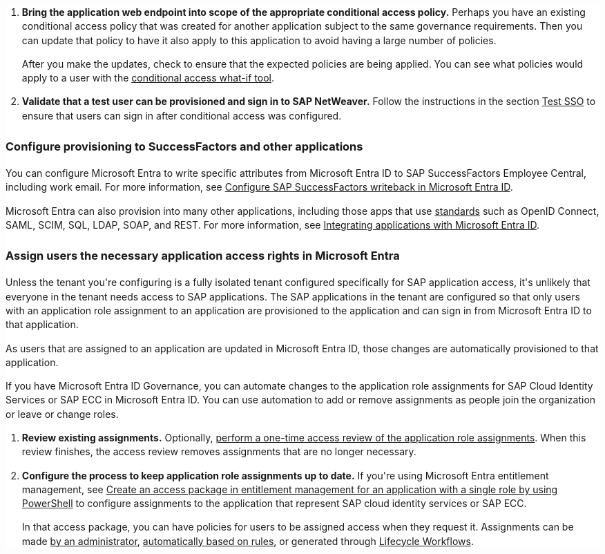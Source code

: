 1. **Bring the application web endpoint into scope of the appropriate conditional access policy.** Perhaps you have an existing conditional access policy that was created for another application subject to the same governance requirements. Then you can update that policy to have it also apply to this application to avoid having a large number of policies.

   After you make the updates, check to ensure that the expected policies are being applied. You can see what policies would apply to a user with the [conditional access what-if tool](~/identity/conditional-access/troubleshoot-conditional-access-what-if.md).

1. **Validate that a test user can be provisioned and sign in to SAP NetWeaver.** Follow the instructions in the section [Test SSO](../saas-apps/sap-netweaver-tutorial.md#test-sso) to ensure that users can sign in after conditional access was configured.

### Configure provisioning to SuccessFactors and other applications

You can configure Microsoft Entra to write specific attributes from Microsoft Entra ID to SAP SuccessFactors Employee Central, including work email. For more information, see [Configure SAP SuccessFactors writeback in Microsoft Entra ID](../saas-apps/sap-successfactors-writeback-tutorial.md).

Microsoft Entra can also provision into many other applications, including those apps that use [standards](~/architecture/auth-sync-overview.md) such as OpenID Connect, SAML, SCIM, SQL, LDAP, SOAP, and REST. For more information, see [Integrating applications with Microsoft Entra ID](../../id-governance/identity-governance-applications-integrate.md).

### Assign users the necessary application access rights in Microsoft Entra

Unless the tenant you're configuring is a fully isolated tenant configured specifically for SAP application access, it's unlikely that everyone in the tenant needs access to SAP applications. The SAP applications in the tenant are configured so that only users with an application role assignment to an application are provisioned to the application and can sign in from Microsoft Entra ID to that application.

As users that are assigned to an application are updated in Microsoft Entra ID, those changes are automatically provisioned to that application.

If you have Microsoft Entra ID Governance, you can automate changes to the application role assignments for SAP Cloud Identity Services or SAP ECC in Microsoft Entra ID. You can use automation to add or remove assignments as people join the organization or leave or change roles.

1. **Review existing assignments.** Optionally, [perform a one-time access review of the application role assignments](~/id-governance/access-reviews-application-preparation.md). When this review finishes, the access review removes assignments that are no longer necessary.
1. **Configure the process to keep application role assignments up to date.** If you're using Microsoft Entra entitlement management, see [Create an access package in entitlement management for an application with a single role by using PowerShell](../../id-governance/entitlement-management-access-package-create-app.md) to configure assignments to the application that represent SAP cloud identity services or SAP ECC.

   In that access package, you can have policies for users to be assigned access when they request it. Assignments can be made [by an administrator](~/id-governance/entitlement-management-access-package-assignments.md#directly-assign-a-user), [automatically based on rules](~/id-governance/entitlement-management-access-package-auto-assignment-policy.md), or generated through [Lifecycle Workflows](~/id-governance/entitlement-management-scenarios.md#administrator-assign-employees-access-from-lifecycle-workflows).
